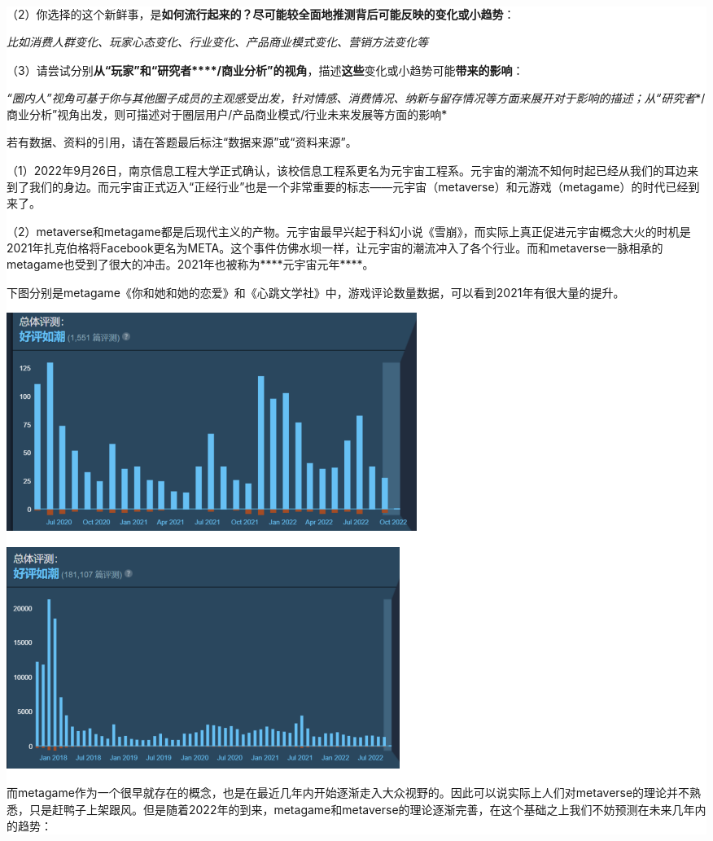 （2）你选择的这个新鲜事，是**如何流行起来的？**尽可能较全面地**推测背后可能反映的变化或小趋势**：

*比如消费人群变化、玩家心态变化、行业变化、产品商业模式变化、营销方法变化等*

（3）请尝试分别**从“玩家”和“研究者****/商业分析”的视角**，描述**这些**变化或小趋势可能**带来的影响**：

*“圈内人”视角可基于你与其他圈子成员的主观感受出发，针对情感、消费情况、纳新与留存情况等方面来展开对于影响的描述；从“研究者**/商业分析”视角出发，则可描述对于圈层用户/产品商业模式/行业未来发展等方面的影响*

若有数据、资料的引用，请在答题最后标注“数据来源”或“资料来源”。



（1）2022年9月26日，南京信息工程大学正式确认，该校信息工程系更名为元宇宙工程系。元宇宙的潮流不知何时起已经从我们的耳边来到了我们的身边。而元宇宙正式迈入“正经行业”也是一个非常重要的标志——元宇宙（metaverse）和元游戏（metagame）的时代已经到来了。

（2）metaverse和metagame都是后现代主义的产物。元宇宙最早兴起于科幻小说《雪崩》，而实际上真正促进元宇宙概念大火的时机是2021年扎克伯格将Facebook更名为META。这个事件仿佛水坝一样，让元宇宙的潮流冲入了各个行业。而和metaverse一脉相承的metagame也受到了很大的冲击。2021年也被称为***\*元宇宙元年\****。

下图分别是metagame《你和她和她的恋爱》和《心跳文学社》中，游戏评论数量数据，可以看到2021年有很大量的提升。

![image-20230317182138180](img/游戏策划题/image-20230317182138180.png)

![image-20230317182143892](img/游戏策划题/image-20230317182143892.png)



而metagame作为一个很早就存在的概念，也是在最近几年内开始逐渐走入大众视野的。因此可以说实际上人们对metaverse的理论并不熟悉，只是赶鸭子上架跟风。但是随着2022年的到来，metagame和metaverse的理论逐渐完善，在这个基础之上我们不妨预测在未来几年内的趋势：
